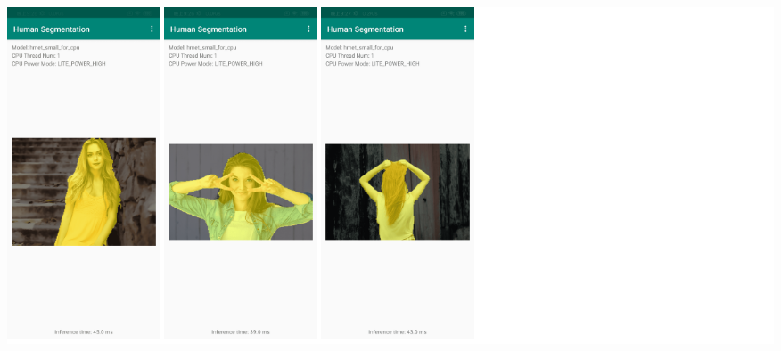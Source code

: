 <img src="../../deploy/lite/example/human_1.png" width="20%" > <img src="../../deploy/lite/example/human_2.png" width ="20%" > <img src="../../deploy/lite/example/human_3.png" width="20%" >